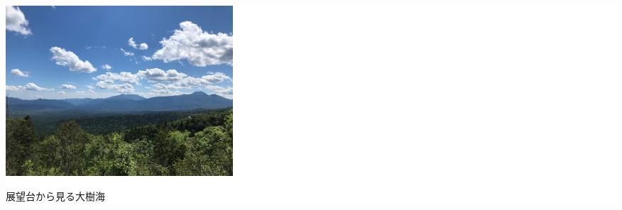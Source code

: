 <img src="/assets/images/motorcycle-HT2020/IMG_4663.jpeg" width="320px">
</a>
<p>展望台から見る大樹海</p>
</div>

<div class="post-img">
<a href="/assets/images/motorcycle-HT2020/IMG_4675.jpeg">